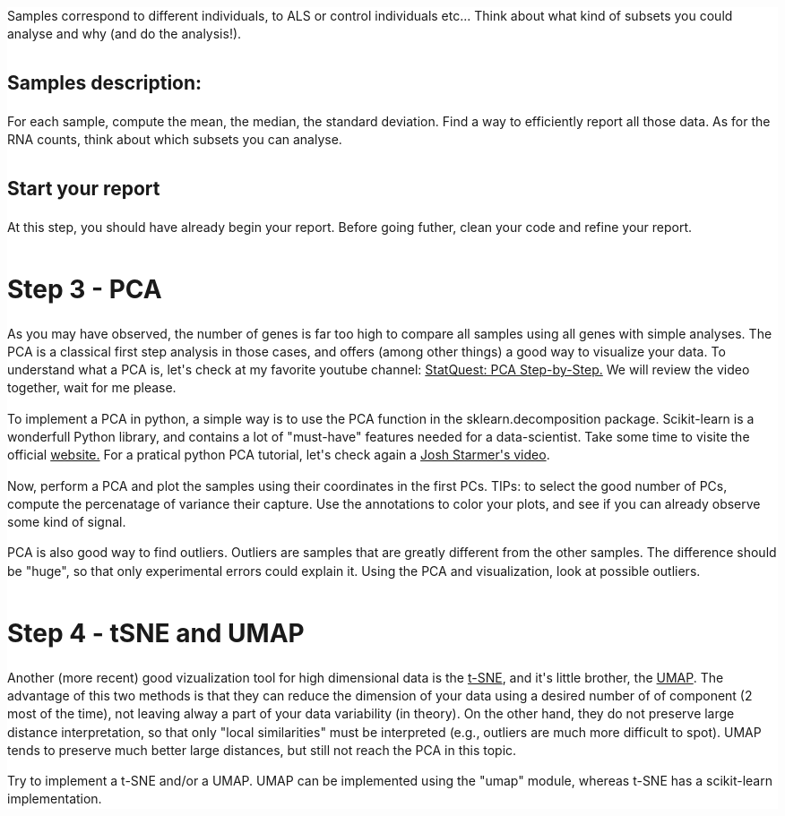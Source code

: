 Samples correspond to different individuals, to ALS or control individuals etc... Think about what kind of subsets you could analyse and why (and do the analysis!).

## Samples description:
For each sample, compute the mean, the median, the standard deviation. Find a way to efficiently report all those data. As for the RNA counts, think about which subsets you can analyse. 

## Start your report
At this step, you should have already begin your report. 
Before going futher, clean your code and refine your report.

# Step 3 - PCA
As you may have observed, the number of genes is far too high to compare all samples using all genes with simple analyses. 
The PCA is a classical first step analysis in those cases, and offers (among other things) a good way to visualize your data.
To understand what a PCA is, let's check at my favorite youtube channel:
[StatQuest: PCA Step-by-Step.](https://www.youtube.com/watch?v=FgakZw6K1QQ) 
We will review the video together, wait for me please.

To implement a PCA in python, a simple way is to use the PCA function in the sklearn.decomposition package. 
Scikit-learn is a wonderfull Python library, and contains a lot of "must-have" features needed for a data-scientist. 
Take some time to visite the official [website.](https://scikit-learn.org/stable/)
For a pratical python PCA tutorial, let's check again a [Josh Starmer's video](https://www.youtube.com/watch?v=Lsue2gEM9D0&ab_channel=StatQuestwithJoshStarmer).

Now, perform a PCA and plot the samples using their coordinates in the first PCs. 
TIPs: to select the good number of PCs, compute the percenatage of variance their capture.
Use the annotations to color your plots, and see if you can already observe some kind of signal.

PCA is also good way to find outliers. 
Outliers are samples that are greatly different from the other samples. 
The difference should be "huge", so that only experimental errors could explain it.
Using the PCA and visualization, look at possible outliers.

# Step 4 - tSNE and UMAP
Another (more recent) good vizualization tool for high dimensional data is the [t-SNE](https://www.youtube.com/watch?v=NEaUSP4YerM&ab_channel=StatQuestwithJoshStarmer), and it's little brother, the [UMAP](https://www.youtube.com/watch?v=eN0wFzBA4Sc&t=482s&ab_channel=StatQuestwithJoshStarmer). 
The advantage of this two methods is that they can reduce the dimension of your data using a desired number of of component (2 most of the time), not leaving alway a part of your data variability (in theory). 
On the other hand, they do not preserve large distance interpretation, so that only "local similarities" must be interpreted (e.g., outliers are much more difficult to spot). 
UMAP tends to preserve much better large distances, but still not reach the PCA in this topic.

Try to implement a t-SNE and/or a UMAP. 
UMAP can be implemented using the "umap" module, whereas t-SNE has a scikit-learn implementation. 
